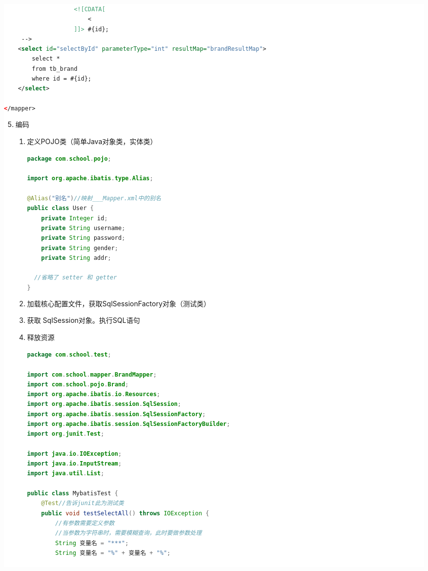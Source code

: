    ```xml
                       <![CDATA[
                           <
                       ]]> #{id};
        -->
       <select id="selectById" parameterType="int" resultMap="brandResultMap">
           select *
           from tb_brand
           where id = #{id};
       </select>
   
   </mapper>
   ```

5. 编码
   1. 定义POJO类（简单Java对象类，实体类）
   
      ```java
      package com.school.pojo;
      
      import org.apache.ibatis.type.Alias;
      
      @Alias("别名")//映射___Mapper.xml中的别名
      public class User {
          private Integer id;
          private String username;
          private String password;
          private String gender;
          private String addr;
          
      	//省略了 setter 和 getter
      }
      
      ```
   
   2. 加载核心配置文件，获取SqlSessionFactory对象（测试类）
   
   3. 获取 SqISession对象。执行SQL语句
   
   4. 释放资源
   
      ```java
      package com.school.test;
      
      import com.school.mapper.BrandMapper;
      import com.school.pojo.Brand;
      import org.apache.ibatis.io.Resources;
      import org.apache.ibatis.session.SqlSession;
      import org.apache.ibatis.session.SqlSessionFactory;
      import org.apache.ibatis.session.SqlSessionFactoryBuilder;
      import org.junit.Test;
      
      import java.io.IOException;
      import java.io.InputStream;
      import java.util.List;
      
      public class MybatisTest {
          @Test//告诉junit此为测试类
          public void testSelectAll() throws IOException {
              //有参数需要定义参数
              //当参数为字符串时，需要模糊查询，此时要做参数处理
              String 变量名 = "***";
              String 变量名 = "%" + 变量名 + "%";
              